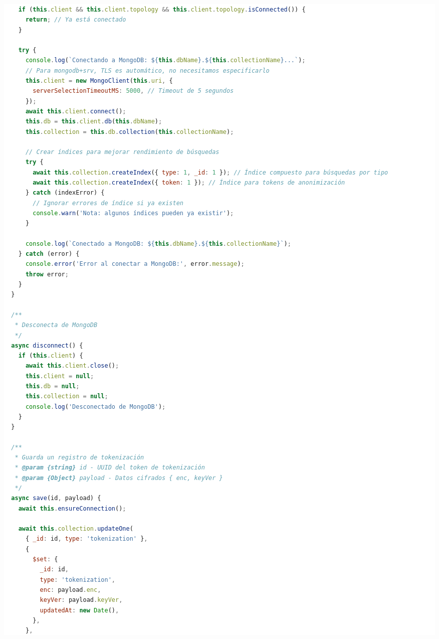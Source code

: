 ```javascript
    if (this.client && this.client.topology && this.client.topology.isConnected()) {
      return; // Ya está conectado
    }

    try {
      console.log(`Conectando a MongoDB: ${this.dbName}.${this.collectionName}...`);
      // Para mongodb+srv, TLS es automático, no necesitamos especificarlo
      this.client = new MongoClient(this.uri, {
        serverSelectionTimeoutMS: 5000, // Timeout de 5 segundos
      });
      await this.client.connect();
      this.db = this.client.db(this.dbName);
      this.collection = this.db.collection(this.collectionName);

      // Crear índices para mejorar rendimiento de búsquedas
      try {
        await this.collection.createIndex({ type: 1, _id: 1 }); // Índice compuesto para búsquedas por tipo
        await this.collection.createIndex({ token: 1 }); // Índice para tokens de anonimización
      } catch (indexError) {
        // Ignorar errores de índice si ya existen
        console.warn('Nota: algunos índices pueden ya existir');
      }
      
      console.log(`Conectado a MongoDB: ${this.dbName}.${this.collectionName}`);
    } catch (error) {
      console.error('Error al conectar a MongoDB:', error.message);
      throw error;
    }
  }

  /**
   * Desconecta de MongoDB
   */
  async disconnect() {
    if (this.client) {
      await this.client.close();
      this.client = null;
      this.db = null;
      this.collection = null;
      console.log('Desconectado de MongoDB');
    }
  }

  /**
   * Guarda un registro de tokenización
   * @param {string} id - UUID del token de tokenización
   * @param {Object} payload - Datos cifrados { enc, keyVer }
   */
  async save(id, payload) {
    await this.ensureConnection();
    
    await this.collection.updateOne(
      { _id: id, type: 'tokenization' },
      {
        $set: {
          _id: id,
          type: 'tokenization',
          enc: payload.enc,
          keyVer: payload.keyVer,
          updatedAt: new Date(),
        },
      },
```